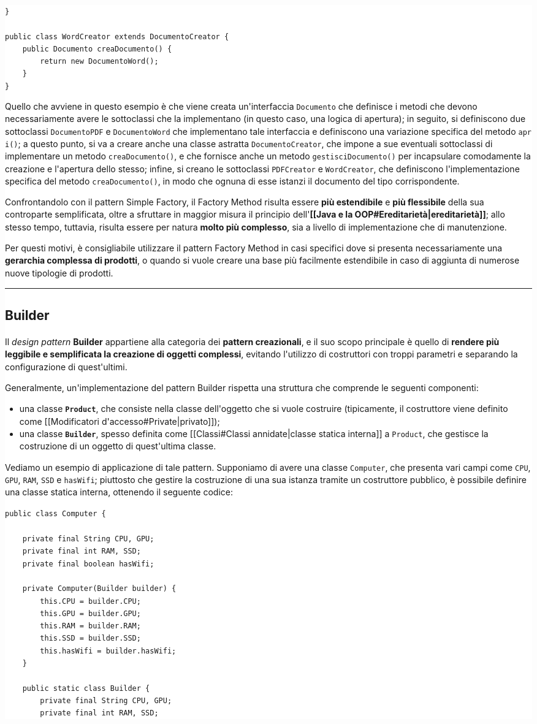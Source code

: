```
}

public class WordCreator extends DocumentoCreator {
	public Documento creaDocumento() {
		return new DocumentoWord();
	}
}
```

Quello che avviene in questo esempio è che viene creata un'interfaccia `Documento` che definisce i metodi che devono necessariamente avere le sottoclassi che la implementano (in questo caso, una logica di apertura); in seguito, si definiscono due sottoclassi `DocumentoPDF` e `DocumentoWord` che implementano tale interfaccia e definiscono una variazione specifica del metodo `apri()`; a questo punto, si va a creare anche una classe astratta `DocumentoCreator`, che impone a sue eventuali sottoclassi di implementare un metodo `creaDocumento()`, e che fornisce anche un metodo `gestisciDocumento()` per incapsulare comodamente la creazione e l'apertura dello stesso; infine, si creano le sottoclassi `PDFCreator` e `WordCreator`, che definiscono l'implementazione specifica del metodo `creaDocumento()`, in modo che ognuna di esse istanzi il documento del tipo corrispondente.

Confrontandolo con il pattern Simple Factory, il Factory Method risulta essere **più estendibile** e **più flessibile** della sua controparte semplificata, oltre a sfruttare in maggior misura il principio dell'**[[Java e la OOP#Ereditarietà|ereditarietà]]**; allo stesso tempo, tuttavia, risulta essere per natura **molto più complesso**, sia a livello di implementazione che di manutenzione.

Per questi motivi, è consigliabile utilizzare il pattern Factory Method in casi specifici dove si presenta necessariamente una **gerarchia complessa di prodotti**, o quando si vuole creare una base più facilmente estendibile in caso di aggiunta di numerose nuove tipologie di prodotti.
___
## Builder

Il *design pattern* **Builder** appartiene alla categoria dei **pattern creazionali**, e il suo scopo principale è quello di **rendere più leggibile e semplificata la creazione di oggetti complessi**, evitando l'utilizzo di costruttori con troppi parametri e separando la configurazione di quest'ultimi.

Generalmente, un'implementazione del pattern Builder rispetta una struttura che comprende le seguenti componenti:
- una classe **`Product`**, che consiste nella classe dell'oggetto che si vuole costruire (tipicamente, il costruttore viene definito come [[Modificatori d'accesso#Private|privato]]);
- una classe **`Builder`**, spesso definita come [[Classi#Classi annidate|classe statica interna]] a `Product`, che gestisce la costruzione di un oggetto di quest'ultima classe.

Vediamo un esempio di applicazione di tale pattern. Supponiamo di avere una classe `Computer`, che presenta vari campi come `CPU`, `GPU`, `RAM`, `SSD` e `hasWifi`; piuttosto che gestire la costruzione di una sua istanza tramite un costruttore pubblico, è possibile definire una classe statica interna, ottenendo il seguente codice:

```
public class Computer {

	private final String CPU, GPU;
	private final int RAM, SSD;
	private final boolean hasWifi;

	private Computer(Builder builder) {
		this.CPU = builder.CPU;
		this.GPU = builder.GPU;
		this.RAM = builder.RAM;
		this.SSD = builder.SSD;
		this.hasWifi = builder.hasWifi;
	}

	public static class Builder {
		private final String CPU, GPU;
		private final int RAM, SSD;
```